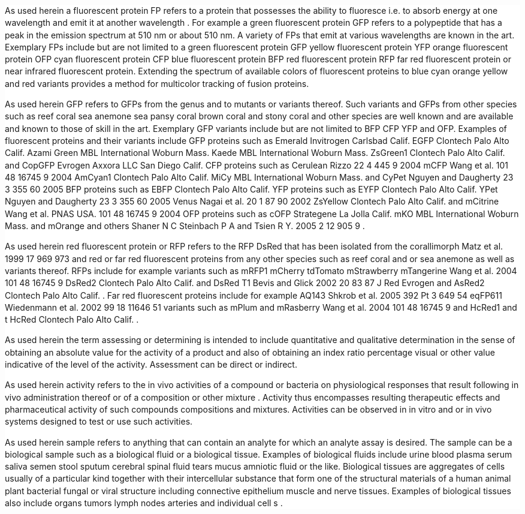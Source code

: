 As used herein a fluorescent protein FP refers to a protein that possesses the ability to fluoresce i.e. to absorb energy at one wavelength and emit it at another wavelength . For example a green fluorescent protein GFP refers to a polypeptide that has a peak in the emission spectrum at 510 nm or about 510 nm. A variety of FPs that emit at various wavelengths are known in the art. Exemplary FPs include but are not limited to a green fluorescent protein GFP yellow fluorescent protein YFP orange fluorescent protein OFP cyan fluorescent protein CFP blue fluorescent protein BFP red fluorescent protein RFP far red fluorescent protein or near infrared fluorescent protein. Extending the spectrum of available colors of fluorescent proteins to blue cyan orange yellow and red variants provides a method for multicolor tracking of fusion proteins.

As used herein GFP refers to GFPs from the genus and to mutants or variants thereof. Such variants and GFPs from other species such as reef coral sea anemone sea pansy coral brown coral and stony coral and other species are well known and are available and known to those of skill in the art. Exemplary GFP variants include but are not limited to BFP CFP YFP and OFP. Examples of fluorescent proteins and their variants include GFP proteins such as Emerald Invitrogen Carlsbad Calif. EGFP Clontech Palo Alto Calif. Azami Green MBL International Woburn Mass. Kaede MBL International Woburn Mass. ZsGreen1 Clontech Palo Alto Calif. and CopGFP Evrogen Axxora LLC San Diego Calif. CFP proteins such as Cerulean Rizzo 22 4 445 9 2004 mCFP Wang et al. 101 48 16745 9 2004 AmCyan1 Clontech Palo Alto Calif. MiCy MBL International Woburn Mass. and CyPet Nguyen and Daugherty 23 3 355 60 2005 BFP proteins such as EBFP Clontech Palo Alto Calif. YFP proteins such as EYFP Clontech Palo Alto Calif. YPet Nguyen and Daugherty 23 3 355 60 2005 Venus Nagai et al. 20 1 87 90 2002 ZsYellow Clontech Palo Alto Calif. and mCitrine Wang et al. PNAS USA. 101 48 16745 9 2004 OFP proteins such as cOFP Strategene La Jolla Calif. mKO MBL International Woburn Mass. and mOrange and others Shaner N C Steinbach P A and Tsien R Y. 2005 2 12 905 9 .

As used herein red fluorescent protein or RFP refers to the RFP DsRed that has been isolated from the corallimorph Matz et al. 1999 17 969 973 and red or far red fluorescent proteins from any other species such as reef coral and or sea anemone as well as variants thereof. RFPs include for example variants such as mRFP1 mCherry tdTomato mStrawberry mTangerine Wang et al. 2004 101 48 16745 9 DsRed2 Clontech Palo Alto Calif. and DsRed T1 Bevis and Glick 2002 20 83 87 J Red Evrogen and AsRed2 Clontech Palo Alto Calif. . Far red fluorescent proteins include for example AQ143 Shkrob et al. 2005 392 Pt 3 649 54 eqFP611 Wiedenmann et al. 2002 99 18 11646 51 variants such as mPlum and mRasberry Wang et al. 2004 101 48 16745 9 and HcRed1 and t HcRed Clontech Palo Alto Calif. .

As used herein the term assessing or determining is intended to include quantitative and qualitative determination in the sense of obtaining an absolute value for the activity of a product and also of obtaining an index ratio percentage visual or other value indicative of the level of the activity. Assessment can be direct or indirect.

As used herein activity refers to the in vivo activities of a compound or bacteria on physiological responses that result following in vivo administration thereof or of a composition or other mixture . Activity thus encompasses resulting therapeutic effects and pharmaceutical activity of such compounds compositions and mixtures. Activities can be observed in in vitro and or in vivo systems designed to test or use such activities.

As used herein sample refers to anything that can contain an analyte for which an analyte assay is desired. The sample can be a biological sample such as a biological fluid or a biological tissue. Examples of biological fluids include urine blood plasma serum saliva semen stool sputum cerebral spinal fluid tears mucus amniotic fluid or the like. Biological tissues are aggregates of cells usually of a particular kind together with their intercellular substance that form one of the structural materials of a human animal plant bacterial fungal or viral structure including connective epithelium muscle and nerve tissues. Examples of biological tissues also include organs tumors lymph nodes arteries and individual cell s .
